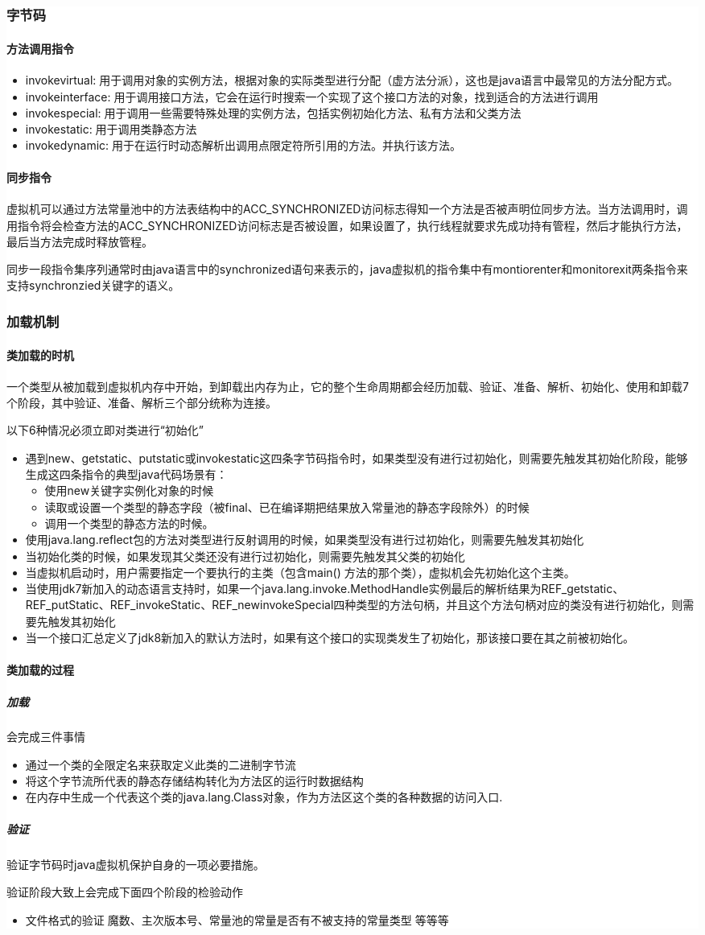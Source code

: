 ### 字节码

#### 方法调用指令

+ invokevirtual: 用于调用对象的实例方法，根据对象的实际类型进行分配（虚方法分派），这也是java语言中最常见的方法分配方式。
+ invokeinterface: 用于调用接口方法，它会在运行时搜索一个实现了这个接口方法的对象，找到适合的方法进行调用
+ invokespecial: 用于调用一些需要特殊处理的实例方法，包括实例初始化方法、私有方法和父类方法
+ invokestatic: 用于调用类静态方法
+ invokedynamic: 用于在运行时动态解析出调用点限定符所引用的方法。并执行该方法。

#### 同步指令

虚拟机可以通过方法常量池中的方法表结构中的ACC_SYNCHRONIZED访问标志得知一个方法是否被声明位同步方法。当方法调用时，调用指令将会检查方法的ACC_SYNCHRONIZED访问标志是否被设置，如果设置了，执行线程就要求先成功持有管程，然后才能执行方法，最后当方法完成时释放管程。

同步一段指令集序列通常时由java语言中的synchronized语句来表示的，java虚拟机的指令集中有montiorenter和monitorexit两条指令来支持synchronzied关键字的语义。

### 加载机制

#### 类加载的时机

一个类型从被加载到虚拟机内存中开始，到卸载出内存为止，它的整个生命周期都会经历加载、验证、准备、解析、初始化、使用和卸载7个阶段，其中验证、准备、解析三个部分统称为连接。

以下6种情况必须立即对类进行“初始化”

+ 遇到new、getstatic、putstatic或invokestatic这四条字节码指令时，如果类型没有进行过初始化，则需要先触发其初始化阶段，能够生成这四条指令的典型java代码场景有：
  + 使用new关键字实例化对象的时候
  + 读取或设置一个类型的静态字段（被final、已在编译期把结果放入常量池的静态字段除外）的时候
  + 调用一个类型的静态方法的时候。
+ 使用java.lang.reflect包的方法对类型进行反射调用的时候，如果类型没有进行过初始化，则需要先触发其初始化
+ 当初始化类的时候，如果发现其父类还没有进行过初始化，则需要先触发其父类的初始化
+ 当虚拟机启动时，用户需要指定一个要执行的主类（包含main() 方法的那个类），虚拟机会先初始化这个主类。
+ 当使用jdk7新加入的动态语言支持时，如果一个java.lang.invoke.MethodHandle实例最后的解析结果为REF_getstatic、REF_putStatic、REF_invokeStatic、REF_newinvokeSpecial四种类型的方法句柄，并且这个方法句柄对应的类没有进行初始化，则需要先触发其初始化
+ 当一个接口汇总定义了jdk8新加入的默认方法时，如果有这个接口的实现类发生了初始化，那该接口要在其之前被初始化。

#### 类加载的过程

##### 加载

会完成三件事情

+ 通过一个类的全限定名来获取定义此类的二进制字节流
+ 将这个字节流所代表的静态存储结构转化为方法区的运行时数据结构
+ 在内存中生成一个代表这个类的java.lang.Class对象，作为方法区这个类的各种数据的访问入口.

##### 验证

验证字节码时java虚拟机保护自身的一项必要措施。

验证阶段大致上会完成下面四个阶段的检验动作

+ 文件格式的验证
  魔数、主次版本号、常量池的常量是否有不被支持的常量类型 等等等
